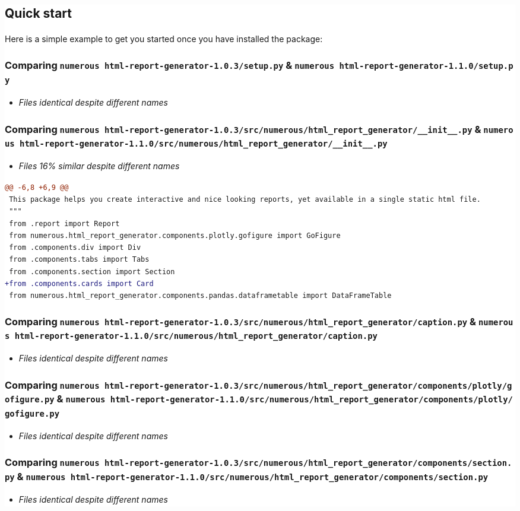  ## Quick start
 
 Here is a simple example to get you started once you have installed the package:
 
 ```python
```

### Comparing `numerous html-report-generator-1.0.3/setup.py` & `numerous html-report-generator-1.1.0/setup.py`

 * *Files identical despite different names*

### Comparing `numerous html-report-generator-1.0.3/src/numerous/html_report_generator/__init__.py` & `numerous html-report-generator-1.1.0/src/numerous/html_report_generator/__init__.py`

 * *Files 16% similar despite different names*

```diff
@@ -6,8 +6,9 @@
 This package helps you create interactive and nice looking reports, yet available in a single static html file.
 """
 from .report import Report
 from numerous.html_report_generator.components.plotly.gofigure import GoFigure
 from .components.div import Div
 from .components.tabs import Tabs
 from .components.section import Section
+from .components.cards import Card
 from numerous.html_report_generator.components.pandas.dataframetable import DataFrameTable
```

### Comparing `numerous html-report-generator-1.0.3/src/numerous/html_report_generator/caption.py` & `numerous html-report-generator-1.1.0/src/numerous/html_report_generator/caption.py`

 * *Files identical despite different names*

### Comparing `numerous html-report-generator-1.0.3/src/numerous/html_report_generator/components/plotly/gofigure.py` & `numerous html-report-generator-1.1.0/src/numerous/html_report_generator/components/plotly/gofigure.py`

 * *Files identical despite different names*

### Comparing `numerous html-report-generator-1.0.3/src/numerous/html_report_generator/components/section.py` & `numerous html-report-generator-1.1.0/src/numerous/html_report_generator/components/section.py`

 * *Files identical despite different names*
